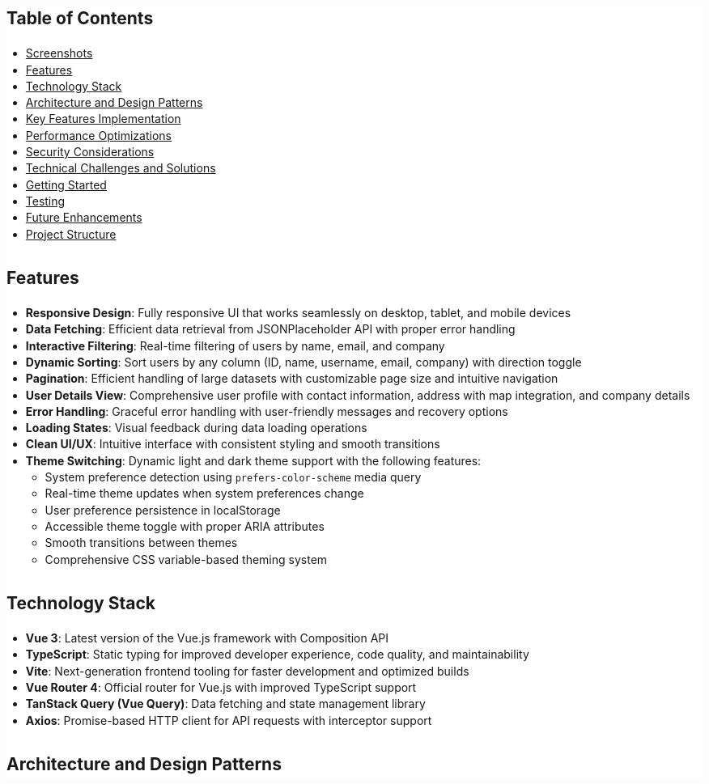 
## Table of Contents

- [Screenshots](#screenshots)
- [Features](#features)
- [Technology Stack](#technology-stack)
- [Architecture and Design Patterns](#architecture-and-design-patterns)
- [Key Features Implementation](#key-features-implementation)
- [Performance Optimizations](#performance-optimizations)
- [Security Considerations](#security-considerations)
- [Technical Challenges and Solutions](#technical-challenges-and-solutions)
- [Getting Started](#getting-started)
- [Testing](#testing)
- [Future Enhancements](#future-enhancements)
- [Project Structure](#project-structure)

## Features

- **Responsive Design**: Fully responsive UI that works seamlessly on desktop, tablet, and mobile devices
- **Data Fetching**: Efficient data retrieval from JSONPlaceholder API with proper error handling
- **Interactive Filtering**: Real-time filtering of users by name, email, and company
- **Dynamic Sorting**: Sort users by any column (ID, name, username, email, company) with direction toggle
- **Pagination**: Efficient handling of large datasets with customizable page size and intuitive navigation
- **User Details View**: Comprehensive user profile with contact information, address with map integration, and company details
- **Error Handling**: Graceful error handling with user-friendly messages and recovery options
- **Loading States**: Visual feedback during data loading operations
- **Clean UI/UX**: Intuitive interface with consistent styling and smooth transitions
- **Theme Switching**: Dynamic light and dark theme support with the following features:
  - System preference detection using `prefers-color-scheme` media query
  - Real-time theme updates when system preferences change
  - User preference persistence in localStorage
  - Accessible theme toggle with proper ARIA attributes
  - Smooth transitions between themes
  - Comprehensive CSS variable-based theming system

## Technology Stack

- **Vue 3**: Latest version of the Vue.js framework with Composition API
- **TypeScript**: Static typing for improved developer experience, code quality, and maintainability
- **Vite**: Next-generation frontend tooling for faster development and optimized builds
- **Vue Router 4**: Official router for Vue.js with improved TypeScript support
- **TanStack Query (Vue Query)**: Data fetching and state management library
- **Axios**: Promise-based HTTP client for API requests with interceptor support

## Architecture and Design Patterns
